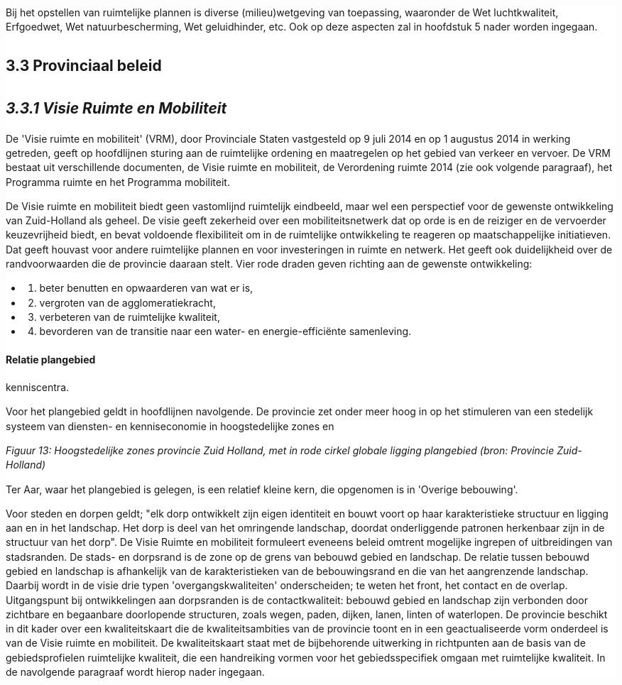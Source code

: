 Bij het opstellen van ruimtelijke plannen is diverse (milieu)wetgeving van toepassing, waaronder de Wet luchtkwaliteit, Erfgoedwet, Wet natuurbescherming, Wet geluidhinder, etc. Ook op deze aspecten zal in hoofdstuk 5 nader worden ingegaan.

## <span id="page-23-0"></span>**3.3 Provinciaal beleid**

## *3.3.1 Visie Ruimte en Mobiliteit*

De 'Visie ruimte en mobiliteit' (VRM), door Provinciale Staten vastgesteld op 9 juli 2014 en op 1 augustus 2014 in werking getreden, geeft op hoofdlijnen sturing aan de ruimtelijke ordening en maatregelen op het gebied van verkeer en vervoer. De VRM bestaat uit verschillende documenten, de Visie ruimte en mobiliteit, de Verordening ruimte 2014 (zie ook volgende paragraaf), het Programma ruimte en het Programma mobiliteit.

De Visie ruimte en mobiliteit biedt geen vastomlijnd ruimtelijk eindbeeld, maar wel een perspectief voor de gewenste ontwikkeling van Zuid-Holland als geheel. De visie geeft zekerheid over een mobiliteitsnetwerk dat op orde is en de reiziger en de vervoerder keuzevrijheid biedt, en bevat voldoende flexibiliteit om in de ruimtelijke ontwikkeling te reageren op maatschappelijke initiatieven. Dat geeft houvast voor andere ruimtelijke plannen en voor investeringen in ruimte en netwerk. Het geeft ook duidelijkheid over de randvoorwaarden die de provincie daaraan stelt. Vier rode draden geven richting aan de gewenste ontwikkeling:

- 1. beter benutten en opwaarderen van wat er is,
- 2. vergroten van de agglomeratiekracht,
- 3. verbeteren van de ruimtelijke kwaliteit,
- 4. bevorderen van de transitie naar een water- en energie-efficiënte samenleving.

#### Relatie plangebied

kenniscentra.

Voor het plangebied geldt in hoofdlijnen navolgende. De provincie zet onder meer hoog in op het stimuleren van een stedelijk systeem van diensten- en kenniseconomie in hoogstedelijke zones en

*Figuur 13: Hoogstedelijke zones provincie Zuid Holland, met in rode cirkel globale ligging plangebied (bron: Provincie Zuid-Holland)*

Ter Aar, waar het plangebied is gelegen, is een relatief kleine kern, die opgenomen is in 'Overige bebouwing'.

Voor steden en dorpen geldt; "elk dorp ontwikkelt zijn eigen identiteit en bouwt voort op haar karakteristieke structuur en ligging aan en in het landschap. Het dorp is deel van het omringende landschap, doordat onderliggende patronen herkenbaar zijn in de structuur van het dorp". De Visie Ruimte en mobiliteit formuleert eveneens beleid omtrent mogelijke ingrepen of uitbreidingen van stadsranden. De stads- en dorpsrand is de zone op de grens van bebouwd gebied en landschap. De relatie tussen bebouwd gebied en landschap is afhankelijk van de karakteristieken van de bebouwingsrand en die van het aangrenzende landschap. Daarbij wordt in de visie drie typen 'overgangskwaliteiten' onderscheiden; te weten het front, het contact en de overlap. Uitgangspunt bij ontwikkelingen aan dorpsranden is de contactkwaliteit: bebouwd gebied en landschap zijn verbonden door zichtbare en begaanbare doorlopende structuren, zoals wegen, paden, dijken, lanen, linten of waterlopen. De provincie beschikt in dit kader over een kwaliteitskaart die de kwaliteitsambities van de provincie toont en in een geactualiseerde vorm onderdeel is van de Visie ruimte en mobiliteit. De kwaliteitskaart staat met de bijbehorende uitwerking in richtpunten aan de basis van de gebiedsprofielen ruimtelijke kwaliteit, die een handreiking vormen voor het gebiedsspecifiek omgaan met ruimtelijke kwaliteit. In de navolgende paragraaf wordt hierop nader ingegaan.
